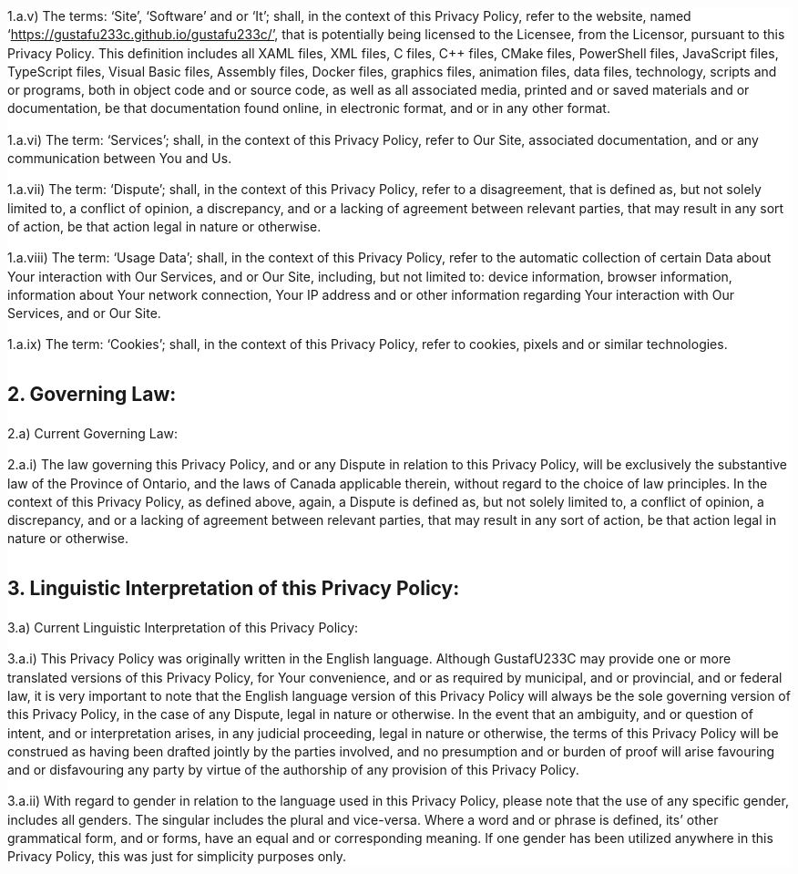 1.a.v) The terms: ‘Site’, ‘Software’ and or ‘It’; shall, in the context of this Privacy Policy, refer to the website, named ‘https://gustafu233c.github.io/gustafu233c/’, that is potentially being licensed to the Licensee, from the Licensor, pursuant to this Privacy Policy. This definition includes all XAML files, XML files, C files, C++ files, CMake files, PowerShell files, JavaScript files, TypeScript files, Visual Basic files, Assembly files, Docker files, graphics files, animation files, data files, technology, scripts and or programs, both in object code and or source code, as well as all associated media, printed and or saved materials and or documentation, be that documentation found online, in electronic format, and or in any other format. 

1.a.vi) The term: ‘Services’; shall, in the context of this Privacy Policy, refer to Our Site, associated documentation, and or any communication between You and Us. 

1.a.vii) The term: ‘Dispute’; shall, in the context of this Privacy Policy, refer to a disagreement, that is defined as, but not solely limited to, a conflict of opinion, a discrepancy, and or a lacking of agreement between relevant parties, that may result in any sort of action, be that action legal in nature or otherwise.

1.a.viii) The term: ‘Usage Data’; shall, in the context of this Privacy Policy, refer to the automatic collection of certain Data about Your interaction with Our Services, and or Our Site, including, but not limited to: device information, browser information, information about Your network connection, Your IP address and or other information regarding Your interaction with Our Services, and or Our Site.

1.a.ix) The term: ‘Cookies’; shall, in the context of this Privacy Policy, refer to cookies, pixels and or similar technologies.

## 2. Governing Law:
2.a) Current Governing Law:

2.a.i) The law governing this Privacy Policy, and or any Dispute in relation to this Privacy Policy, will be exclusively the substantive law of the Province of Ontario, and the laws of Canada applicable therein, without regard to the choice of law principles. In the context of this Privacy Policy, as defined above, again, a Dispute is defined as, but not solely limited to, a conflict of opinion, a discrepancy, and or a lacking of agreement between relevant parties, that may result in any sort of action, be that action legal in nature or otherwise.

## 3. Linguistic Interpretation of this Privacy Policy:
3.a) Current Linguistic Interpretation of this Privacy Policy:

3.a.i) This Privacy Policy was originally written in the English language. Although GustafU233C may provide one or more translated versions of this Privacy Policy, for Your convenience, and or as required by municipal, and or provincial, and or federal law, it is very important to note that the English language version of this Privacy Policy will always be the sole governing version of this Privacy Policy, in the case of any Dispute, legal in nature or otherwise. In the event that an ambiguity, and or question of intent, and or interpretation arises, in any judicial proceeding, legal in nature or otherwise, the terms of this Privacy Policy will be construed as having been drafted jointly by the parties involved, and no presumption and or burden of proof will arise favouring and or disfavouring any party by virtue of the authorship of any provision of this Privacy Policy.

3.a.ii) With regard to gender in relation to the language used in this Privacy Policy, please note that the use of any specific gender, includes all genders. The singular includes the plural and vice-versa. Where a word and or phrase is defined, its’ other grammatical form, and or forms, have an equal and or corresponding meaning. If one gender has been utilized anywhere in this Privacy Policy, this was just for simplicity purposes only.
